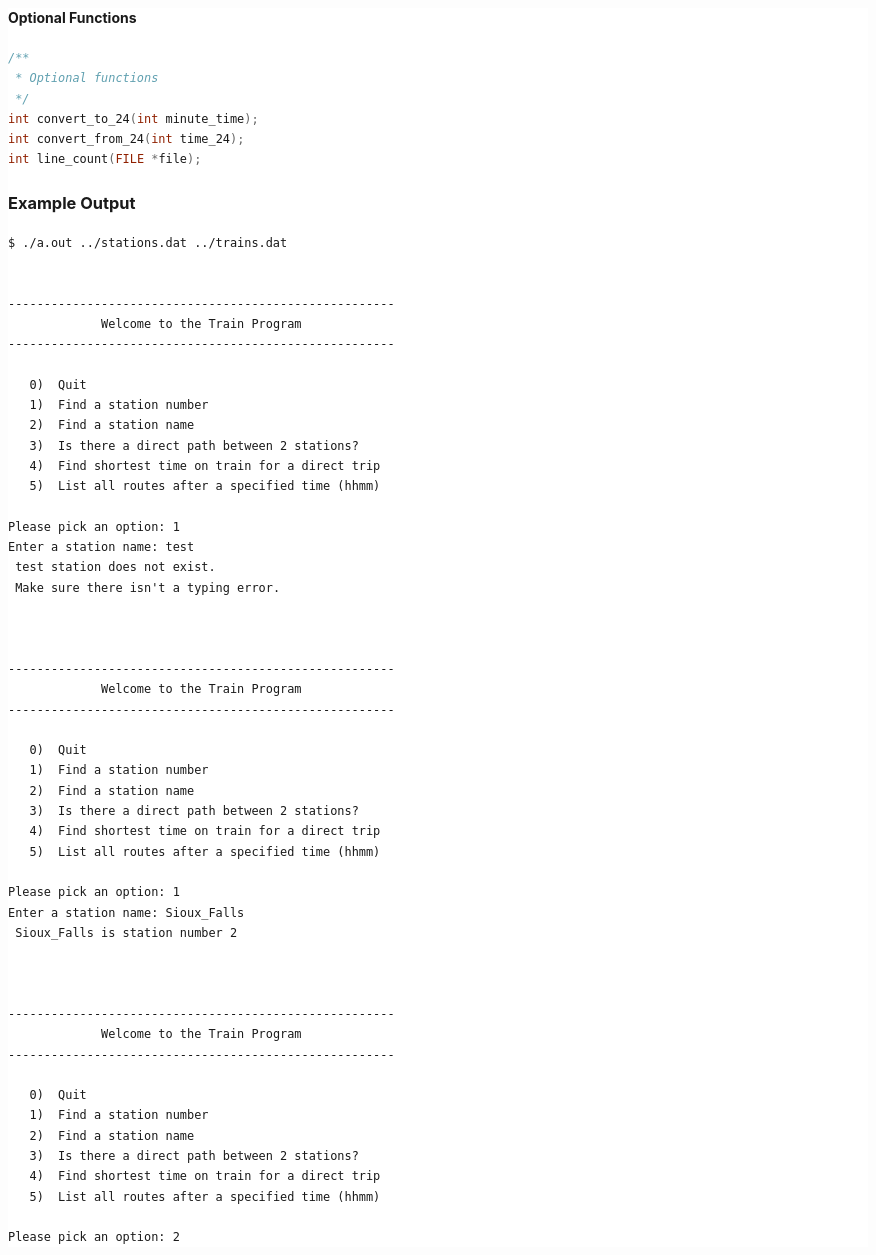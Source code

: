 #### Optional Functions

```c
/**
 * Optional functions
 */
int convert_to_24(int minute_time);
int convert_from_24(int time_24);
int line_count(FILE *file);
```

### Example Output

```
$ ./a.out ../stations.dat ../trains.dat


------------------------------------------------------
             Welcome to the Train Program
------------------------------------------------------

   0)  Quit
   1)  Find a station number
   2)  Find a station name
   3)  Is there a direct path between 2 stations?
   4)  Find shortest time on train for a direct trip
   5)  List all routes after a specified time (hhmm)

Please pick an option: 1
Enter a station name: test
 test station does not exist.
 Make sure there isn't a typing error.



------------------------------------------------------
             Welcome to the Train Program
------------------------------------------------------

   0)  Quit
   1)  Find a station number
   2)  Find a station name
   3)  Is there a direct path between 2 stations?
   4)  Find shortest time on train for a direct trip
   5)  List all routes after a specified time (hhmm)

Please pick an option: 1
Enter a station name: Sioux_Falls
 Sioux_Falls is station number 2



------------------------------------------------------
             Welcome to the Train Program
------------------------------------------------------

   0)  Quit
   1)  Find a station number
   2)  Find a station name
   3)  Is there a direct path between 2 stations?
   4)  Find shortest time on train for a direct trip
   5)  List all routes after a specified time (hhmm)

Please pick an option: 2
```